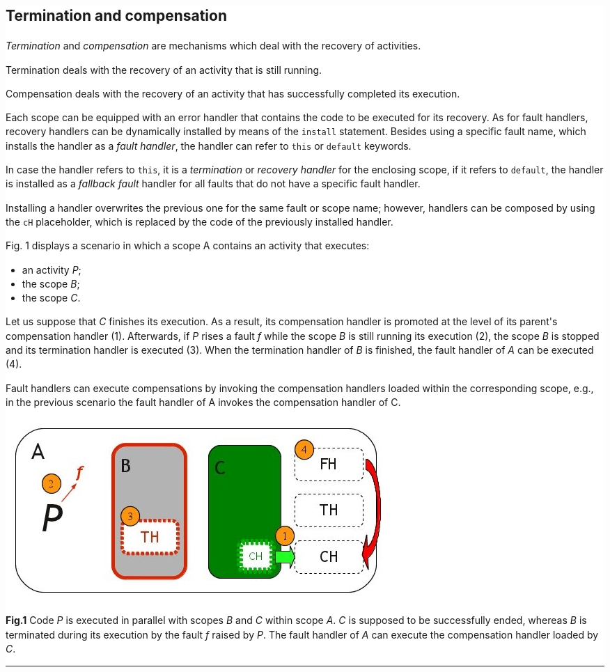 ## Termination and compensation

*Termination* and *compensation* are mechanisms which deal with the recovery of activities.

Termination deals with the recovery of an activity that is still running.

Compensation deals with the recovery of an activity that has successfully completed its execution.

Each scope can be equipped with an error handler that contains the code to be executed for its recovery. As for fault handlers, recovery handlers can be dynamically installed by means of the `install` statement. Besides using a specific fault name, which installs the handler as a *fault handler*, the handler can refer to `this` or `default` keywords.

In case the handler refers to `this`, it is a *termination* or *recovery handler* for the enclosing scope, if it refers to `default`, the handler is installed as a *fallback fault* handler for all faults that do not have a specific fault handler.

Installing a handler overwrites the previous one for the same fault or scope name; however, handlers can be composed by using the `cH` placeholder, which is replaced by the code of the previously installed handler.

Fig. 1 displays a scenario in which a scope A contains an activity that executes:

- an activity *P*;
- the scope *B*;
- the scope *C*.

Let us suppose that *C* finishes its execution. As a result, its compensation handler is promoted at the level of its parent's compensation handler (1). Afterwards, if *P* rises a fault *f* while the scope *B* is still running its execution (2), the scope *B* is stopped and its termination handler is executed (3). When the termination handler of *B* is finished, the fault handler of *A* can be executed (4).

Fault handlers can execute compensations by invoking the compensation handlers loaded within the corresponding scope, e.g., in the previous scenario the fault handler of A invokes the compensation handler of C.

<div class="doc_image">
	<img src="/documentation/fault_handling/img/termination_and_compensation.jpg" />
	<p><b>Fig.1</b> Code <em>P</em> is executed in parallel with scopes <em>B</em> and <em>C</em> within scope <em>A</em>. <em>C</em> is supposed to be successfully ended, whereas <em>B</em> is terminated during its execution by the fault <em>f</em> raised by <em>P</em>. The fault handler of <em>A</em> can execute the compensation handler loaded by <em>C</em>.</p>
</div>

---